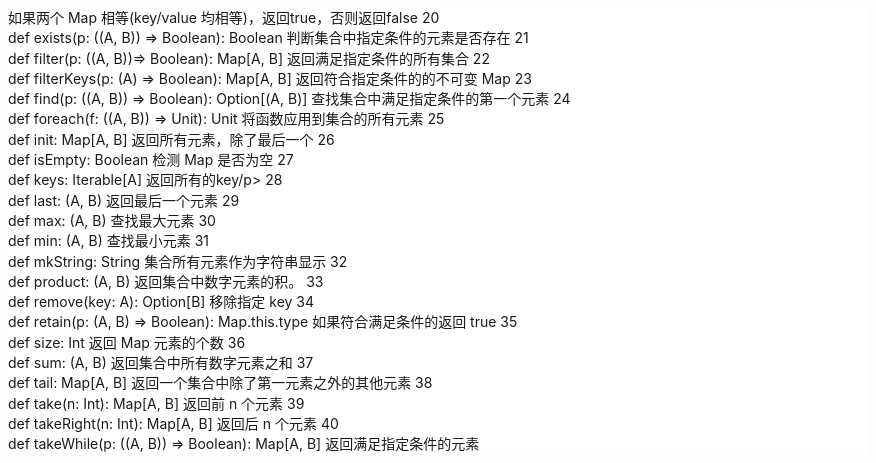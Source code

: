 如果两个 Map 相等(key/value 均相等)，返回true，否则返回false
20	
def exists(p: ((A, B)) => Boolean): Boolean
判断集合中指定条件的元素是否存在
21	
def filter(p: ((A, B))=> Boolean): Map[A, B]
返回满足指定条件的所有集合
22	
def filterKeys(p: (A) => Boolean): Map[A, B]
返回符合指定条件的的不可变 Map
23	
def find(p: ((A, B)) => Boolean): Option[(A, B)]
查找集合中满足指定条件的第一个元素
24	
def foreach(f: ((A, B)) => Unit): Unit
将函数应用到集合的所有元素
25	
def init: Map[A, B]
返回所有元素，除了最后一个
26	
def isEmpty: Boolean
检测 Map 是否为空
27	
def keys: Iterable[A]
返回所有的key/p>
28	
def last: (A, B)
返回最后一个元素
29	
def max: (A, B)
查找最大元素
30	
def min: (A, B)
查找最小元素
31	
def mkString: String
集合所有元素作为字符串显示
32	
def product: (A, B)
返回集合中数字元素的积。
33	
def remove(key: A): Option[B]
移除指定 key
34	
def retain(p: (A, B) => Boolean): Map.this.type
如果符合满足条件的返回 true
35	
def size: Int
返回 Map 元素的个数
36	
def sum: (A, B)
返回集合中所有数字元素之和
37	
def tail: Map[A, B]
返回一个集合中除了第一元素之外的其他元素
38	
def take(n: Int): Map[A, B]
返回前 n 个元素
39	
def takeRight(n: Int): Map[A, B]
返回后 n 个元素
40	
def takeWhile(p: ((A, B)) => Boolean): Map[A, B]
返回满足指定条件的元素